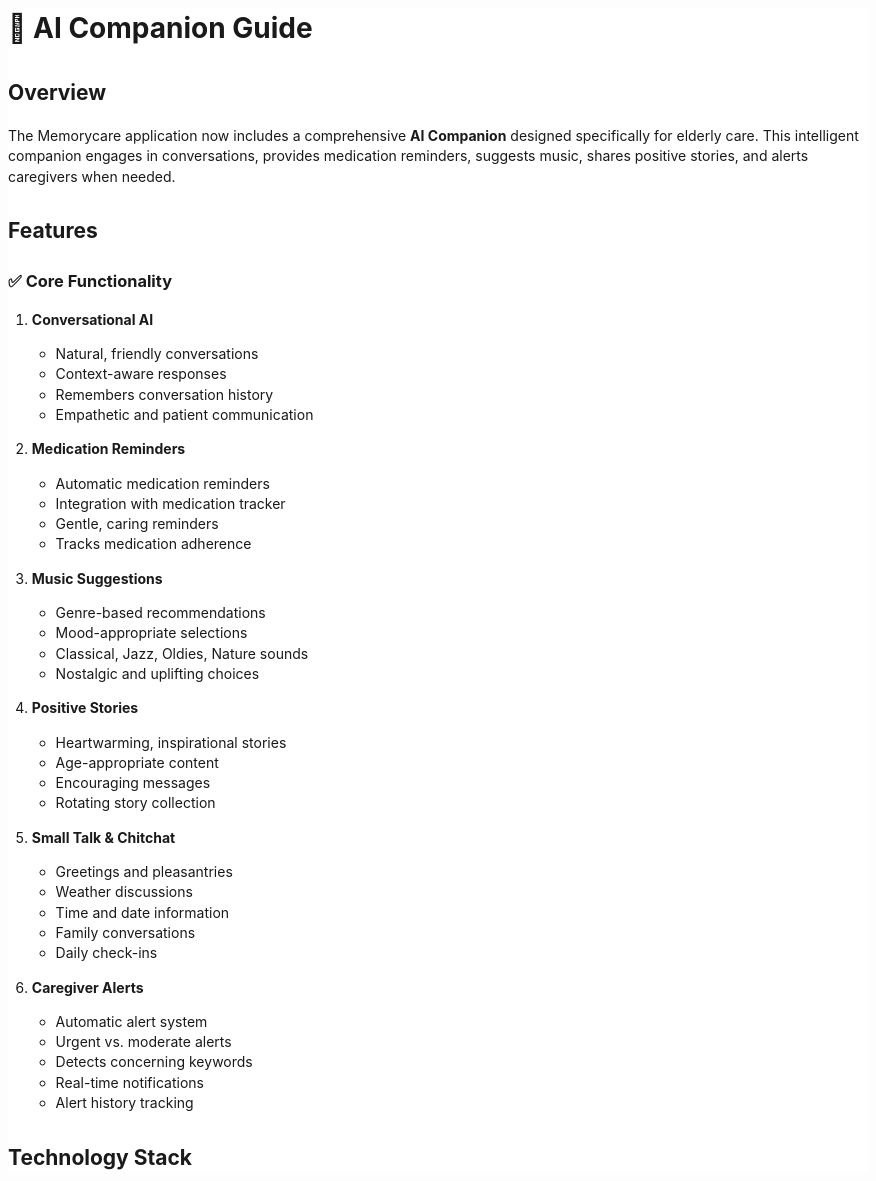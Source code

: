 # 🤖 AI Companion Guide

## Overview

The Memorycare application now includes a comprehensive **AI Companion** designed specifically for elderly care. This intelligent companion engages in conversations, provides medication reminders, suggests music, shares positive stories, and alerts caregivers when needed.

## Features

### ✅ Core Functionality

1. **Conversational AI**
   - Natural, friendly conversations
   - Context-aware responses
   - Remembers conversation history
   - Empathetic and patient communication

2. **Medication Reminders**
   - Automatic medication reminders
   - Integration with medication tracker
   - Gentle, caring reminders
   - Tracks medication adherence

3. **Music Suggestions**
   - Genre-based recommendations
   - Mood-appropriate selections
   - Classical, Jazz, Oldies, Nature sounds
   - Nostalgic and uplifting choices

4. **Positive Stories**
   - Heartwarming, inspirational stories
   - Age-appropriate content
   - Encouraging messages
   - Rotating story collection

5. **Small Talk & Chitchat**
   - Greetings and pleasantries
   - Weather discussions
   - Time and date information
   - Family conversations
   - Daily check-ins

6. **Caregiver Alerts**
   - Automatic alert system
   - Urgent vs. moderate alerts
   - Detects concerning keywords
   - Real-time notifications
   - Alert history tracking

## Technology Stack
